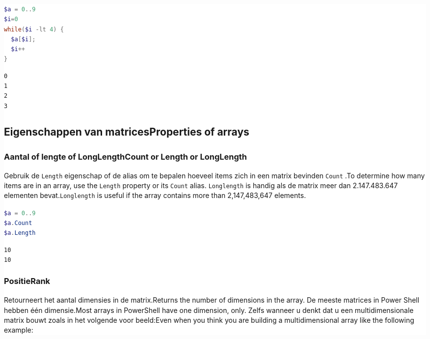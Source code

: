 ```powershell
$a = 0..9
$i=0
while($i -lt 4) {
  $a[$i];
  $i++
}
```

```Output
0
1
2
3
```

## <a name="properties-of-arrays"></a><span data-ttu-id="1ecc6-170">Eigenschappen van matrices</span><span class="sxs-lookup"><span data-stu-id="1ecc6-170">Properties of arrays</span></span>

### <a name="count-or-length-or-longlength"></a><span data-ttu-id="1ecc6-171">Aantal of lengte of LongLength</span><span class="sxs-lookup"><span data-stu-id="1ecc6-171">Count or Length or LongLength</span></span>

<span data-ttu-id="1ecc6-172">Gebruik de `Length` eigenschap of de alias om te bepalen hoeveel items zich in een matrix bevinden `Count` .</span><span class="sxs-lookup"><span data-stu-id="1ecc6-172">To determine how many items are in an array, use the `Length` property or its `Count` alias.</span></span> <span data-ttu-id="1ecc6-173">`Longlength` is handig als de matrix meer dan 2.147.483.647 elementen bevat.</span><span class="sxs-lookup"><span data-stu-id="1ecc6-173">`Longlength` is useful if the array contains more than 2,147,483,647 elements.</span></span>

```powershell
$a = 0..9
$a.Count
$a.Length
```

```Output
10
10
```

### <a name="rank"></a><span data-ttu-id="1ecc6-174">Positie</span><span class="sxs-lookup"><span data-stu-id="1ecc6-174">Rank</span></span>

<span data-ttu-id="1ecc6-175">Retourneert het aantal dimensies in de matrix.</span><span class="sxs-lookup"><span data-stu-id="1ecc6-175">Returns the number of dimensions in the array.</span></span> <span data-ttu-id="1ecc6-176">De meeste matrices in Power Shell hebben één dimensie.</span><span class="sxs-lookup"><span data-stu-id="1ecc6-176">Most arrays in PowerShell have one dimension, only.</span></span> <span data-ttu-id="1ecc6-177">Zelfs wanneer u denkt dat u een multidimensionale matrix bouwt zoals in het volgende voor beeld:</span><span class="sxs-lookup"><span data-stu-id="1ecc6-177">Even when you think you are building a multidimensional array like the following example:</span></span>
